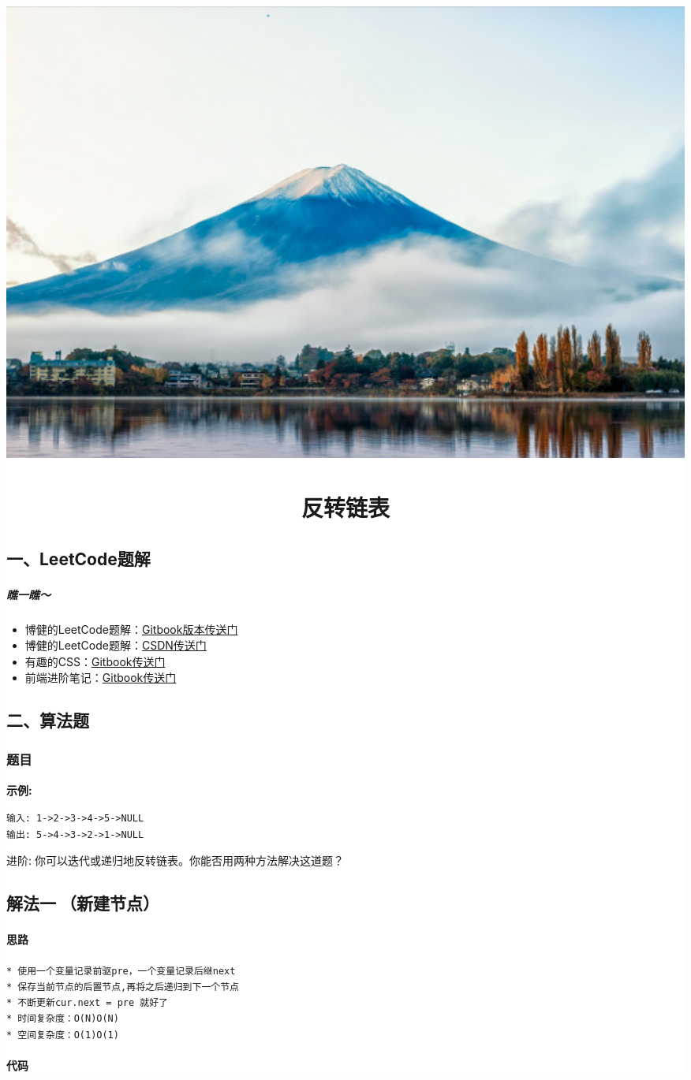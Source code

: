 <img src='./images/0302.jpg' width="100%"/>
<h1 align=center>反转链表</h1>

## 一、LeetCode题解
##### 瞧一瞧～
* 博健的LeetCode题解：[Gitbook版本传送门](https://webbj97.github.io/leetCode-JavaScript-bj/)
* 博健的LeetCode题解：[CSDN传送门](https://blog.csdn.net/jbj6568839z/article/details/103808459)
* 有趣的CSS：[Gitbook传送门](https://webbj97.github.io/Interesting-CSS/)
* 前端进阶笔记：[Gitbook传送门](https://webbj97.github.io/summary/)

## 二、算法题
### 题目
**示例:**
```
输入: 1->2->3->4->5->NULL
输出: 5->4->3->2->1->NULL
```
进阶:
你可以迭代或递归地反转链表。你能否用两种方法解决这道题？

## 解法一 （新建节点）

#### 思路
    * 使用一个变量记录前驱pre，一个变量记录后继next
    * 保存当前节点的后置节点,再将之后递归到下一个节点
    * 不断更新cur.next = pre 就好了
    * 时间复杂度：O(N)O(N)
    * 空间复杂度：O(1)O(1)
#### 代码
